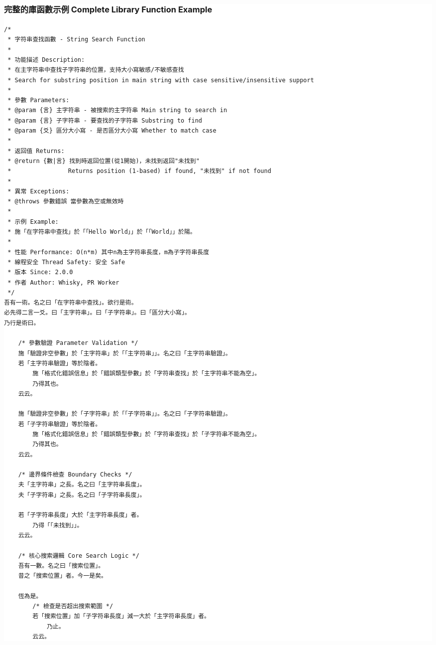 ### 完整的庫函數示例 Complete Library Function Example
```wenyan
/*
 * 字符串查找函數 - String Search Function
 * 
 * 功能描述 Description:
 * 在主字符串中查找子字符串的位置，支持大小寫敏感/不敏感查找
 * Search for substring position in main string with case sensitive/insensitive support
 * 
 * 參數 Parameters:
 * @param {言} 主字符串 - 被搜索的主字符串 Main string to search in
 * @param {言} 子字符串 - 要查找的子字符串 Substring to find
 * @param {爻} 區分大小寫 - 是否區分大小寫 Whether to match case
 * 
 * 返回值 Returns:
 * @return {數|言} 找到時返回位置(從1開始)，未找到返回"未找到"
 *                Returns position (1-based) if found, "未找到" if not found
 * 
 * 異常 Exceptions:
 * @throws 參數錯誤 當參數為空或無效時
 * 
 * 示例 Example:
 * 施「在字符串中查找」於「「Hello World」」於「「World」」於陽。
 * 
 * 性能 Performance: O(n*m) 其中n為主字符串長度，m為子字符串長度
 * 線程安全 Thread Safety: 安全 Safe
 * 版本 Since: 2.0.0
 * 作者 Author: Whisky, PR Worker
 */
吾有一術。名之曰「在字符串中查找」。欲行是術。
必先得二言一爻。曰「主字符串」。曰「子字符串」。曰「區分大小寫」。
乃行是術曰。
    
    /* 參數驗證 Parameter Validation */
    施「驗證非空參數」於「主字符串」於「「主字符串」」。名之曰「主字符串驗證」。
    若「主字符串驗證」等於陰者。
        施「格式化錯誤信息」於「錯誤類型參數」於「字符串查找」於「主字符串不能為空」。
        乃得其也。
    云云。
    
    施「驗證非空參數」於「子字符串」於「「子字符串」」。名之曰「子字符串驗證」。
    若「子字符串驗證」等於陰者。
        施「格式化錯誤信息」於「錯誤類型參數」於「字符串查找」於「子字符串不能為空」。
        乃得其也。
    云云。
    
    /* 邊界條件檢查 Boundary Checks */
    夫「主字符串」之長。名之曰「主字符串長度」。
    夫「子字符串」之長。名之曰「子字符串長度」。
    
    若「子字符串長度」大於「主字符串長度」者。
        乃得「「未找到」」。
    云云。
    
    /* 核心搜索邏輯 Core Search Logic */
    吾有一數。名之曰「搜索位置」。
    昔之「搜索位置」者。今一是矣。
    
    恆為是。
        /* 檢查是否超出搜索範圍 */
        若「搜索位置」加「子字符串長度」減一大於「主字符串長度」者。
            乃止。
        云云。
```